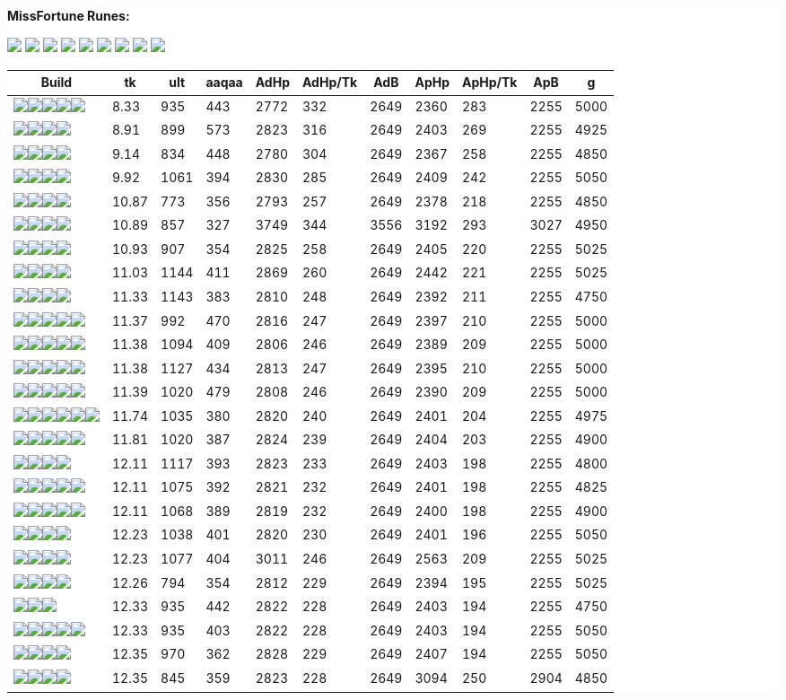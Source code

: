 


**MissFortune Runes:**


![](/Styles/Precision/Conqueror/Conqueror.png)
![](/Styles/Precision/Overheal.png)
![](/Styles/Precision/LegendAlacrity/LegendAlacrity.png)
![](/Styles/Precision/CutDown/CutDown.png)
![](/Styles/Sorcery/AbsoluteFocus/AbsoluteFocus.png)
![](/Styles/Sorcery/GatheringStorm/GatheringStorm.png)
![](/StatMods/StatModsAttackSpeedIcon.png)
![](/StatMods/StatModsAdaptiveForceIcon.png)
![](/StatMods/StatModsArmorIcon.png)





 Build |tk|ult|aaqaa|AdHp|AdHp/Tk|AdB|ApHp|ApHp/Tk|ApB|g
-|-|-|-|-|-|-|-|-|-|-
![](/item/6672.png)![](/item/1001.png)![](/item/1053.png)![](/item/1055.png)![](/item/1036.png)|8.33|935|443|2772|332|2649|2360|283|2255|5000
![](/item/3153.png)![](/item/1001.png)![](/item/1055.png)![](/item/1037.png)|8.91|899|573|2823|316|2649|2403|269|2255|4925
![](/item/3124.png)![](/item/1001.png)![](/item/1053.png)![](/item/1055.png)|9.14|834|448|2780|304|2649|2367|258|2255|4850
![](/item/6675.png)![](/item/1001.png)![](/item/1053.png)![](/item/1055.png)|9.92|1061|394|2830|285|2649|2409|242|2255|5050
![](/item/3115.png)![](/item/1001.png)![](/item/1053.png)![](/item/1055.png)|10.87|773|356|2793|257|2649|2378|218|2255|4850
![](/item/3161.png)![](/item/1001.png)![](/item/1053.png)![](/item/1055.png)|10.89|857|327|3749|344|3556|3192|293|3027|4950
![](/item/3046.png)![](/item/1053.png)![](/item/1055.png)![](/item/1037.png)|10.93|907|354|2825|258|2649|2405|220|2255|5025
![](/item/3074.png)![](/item/1001.png)![](/item/1055.png)![](/item/1037.png)|11.03|1144|411|2869|260|2649|2442|221|2255|5025
![](/item/6691.png)![](/item/1001.png)![](/item/1053.png)![](/item/1055.png)|11.33|1143|383|2810|248|2649|2392|211|2255|4750
![](/item/3087.png)![](/item/1001.png)![](/item/1053.png)![](/item/1055.png)![](/item/1036.png)|11.37|992|470|2816|247|2649|2397|210|2255|5000
![](/item/6676.png)![](/item/1001.png)![](/item/1053.png)![](/item/1055.png)![](/item/1036.png)|11.38|1094|409|2806|246|2649|2389|209|2255|5000
![](/item/3036.png)![](/item/1001.png)![](/item/1053.png)![](/item/1055.png)![](/item/1036.png)|11.38|1127|434|2813|247|2649|2395|210|2255|5000
![](/item/3095.png)![](/item/1001.png)![](/item/1053.png)![](/item/1055.png)![](/item/1036.png)|11.39|1020|479|2808|246|2649|2390|209|2255|5000
![](/item/3006.png)![](/item/1053.png)![](/item/1055.png)![](/item/1038.png)![](/item/1037.png)![](/item/1036.png)|11.74|1035|380|2820|240|2649|2401|204|2255|4975
![](/item/3508.png)![](/item/1001.png)![](/item/1053.png)![](/item/1055.png)![](/item/1036.png)|11.81|1020|387|2824|239|2649|2404|203|2255|4900
![](/item/3142.png)![](/item/1053.png)![](/item/1055.png)![](/item/1036.png)|12.11|1117|393|2823|233|2649|2403|198|2255|4800
![](/item/3179.png)![](/item/1001.png)![](/item/1053.png)![](/item/1055.png)![](/item/1037.png)|12.11|1075|392|2821|232|2649|2401|198|2255|4825
![](/item/3004.png)![](/item/1001.png)![](/item/1053.png)![](/item/1055.png)![](/item/1036.png)|12.11|1068|389|2819|232|2649|2400|198|2255|4900
![](/item/3031.png)![](/item/1001.png)![](/item/1053.png)![](/item/1055.png)|12.23|1038|401|2820|230|2649|2401|196|2255|5050
![](/item/3072.png)![](/item/1001.png)![](/item/1055.png)![](/item/1037.png)|12.23|1077|404|3011|246|2649|2563|209|2255|5025
![](/item/3085.png)![](/item/1053.png)![](/item/1055.png)![](/item/1037.png)|12.26|794|354|2812|229|2649|2394|195|2255|5025
![](/item/6671.png)![](/item/1053.png)![](/item/1055.png)|12.33|935|442|2822|228|2649|2403|194|2255|4750
![](/item/3094.png)![](/item/1053.png)![](/item/1055.png)![](/item/1036.png)![](/item/1036.png)|12.33|935|403|2822|228|2649|2403|194|2255|5050
![](/item/6695.png)![](/item/1053.png)![](/item/1055.png)![](/item/3006.png)|12.35|970|362|2828|229|2649|2407|194|2255|5050
![](/item/3091.png)![](/item/1001.png)![](/item/1053.png)![](/item/1055.png)|12.35|845|359|2823|228|2649|3094|250|2904|4850